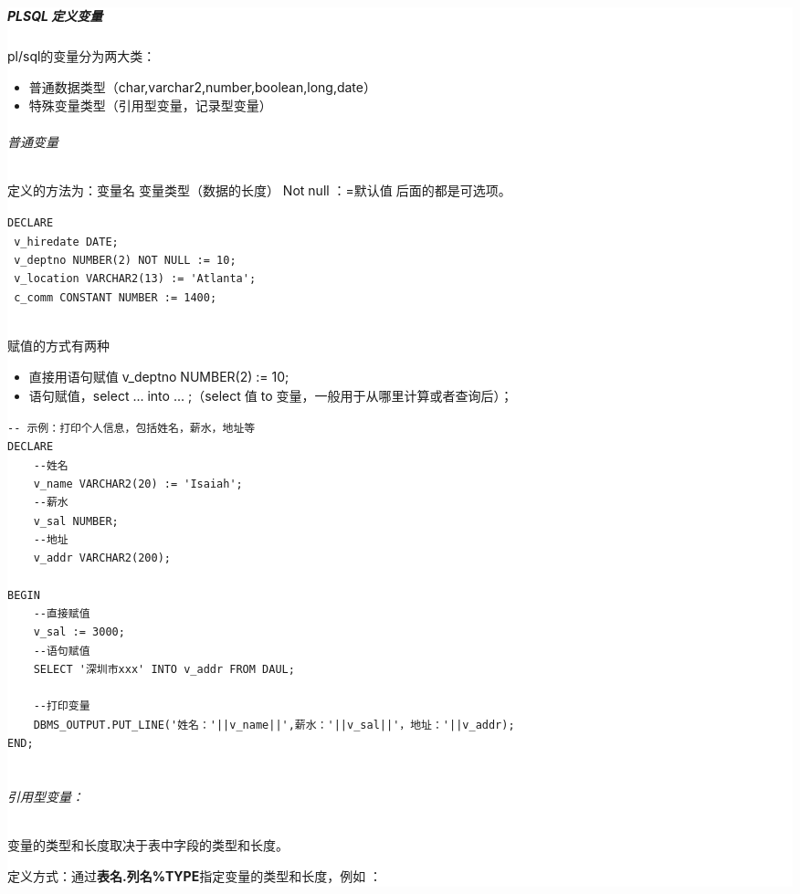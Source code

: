 

##### PLSQL 定义变量

pl/sql的变量分为两大类：

* 普通数据类型（char,varchar2,number,boolean,long,date）
* 特殊变量类型（引用型变量，记录型变量）

###### 普通变量

定义的方法为：变量名 变量类型（数据的长度） Not null ：=默认值 后面的都是可选项。

```plsql
DECLARE
 v_hiredate DATE;
 v_deptno NUMBER(2) NOT NULL := 10;
 v_location VARCHAR2(13) := 'Atlanta';
 c_comm CONSTANT NUMBER := 1400;
 
```

赋值的方式有两种

* 直接用语句赋值  v_deptno NUMBER(2)  := 10;
* 语句赋值，select   ...   into   ...  ;（select 值 to 变量，一般用于从哪里计算或者查询后）；

```plsql
-- 示例：打印个人信息，包括姓名，薪水，地址等
DECLARE
	--姓名
	v_name VARCHAR2(20) := 'Isaiah';
	--薪水
	v_sal NUMBER;
	--地址
	v_addr VARCHAR2(200);
	
BEGIN
	--直接赋值
	v_sal := 3000;
	--语句赋值
	SELECT '深圳市xxx' INTO v_addr FROM DAUL;
	
	--打印变量
	DBMS_OUTPUT.PUT_LINE('姓名：'||v_name||',薪水：'||v_sal||'，地址：'||v_addr);
END;
	

```



###### 引用型变量：

变量的类型和长度取决于表中字段的类型和长度。

定义方式：通过**表名.列名%TYPE**指定变量的类型和长度，例如 ：
